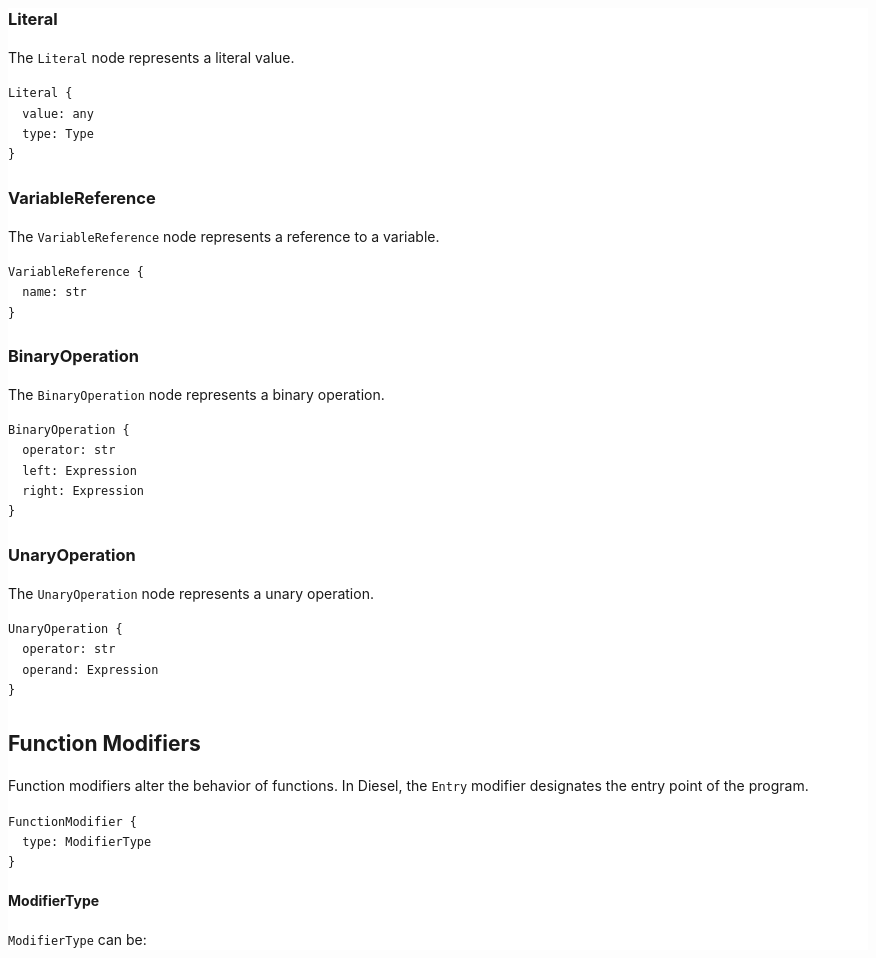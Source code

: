 ### Literal

The `Literal` node represents a literal value.

    
    Literal {
      value: any
      type: Type
    }
        

### VariableReference

The `VariableReference` node represents a reference to a variable.

    
    VariableReference {
      name: str
    }
        

### BinaryOperation

The `BinaryOperation` node represents a binary operation.

    
    BinaryOperation {
      operator: str
      left: Expression
      right: Expression
    }
        

### UnaryOperation

The `UnaryOperation` node represents a unary operation.

    
    UnaryOperation {
      operator: str
      operand: Expression
    }
        

Function Modifiers
------------------

Function modifiers alter the behavior of functions. In Diesel, the `Entry` modifier designates the entry point of the program.

    
    FunctionModifier {
      type: ModifierType
    }
        

#### ModifierType

`ModifierType` can be:
